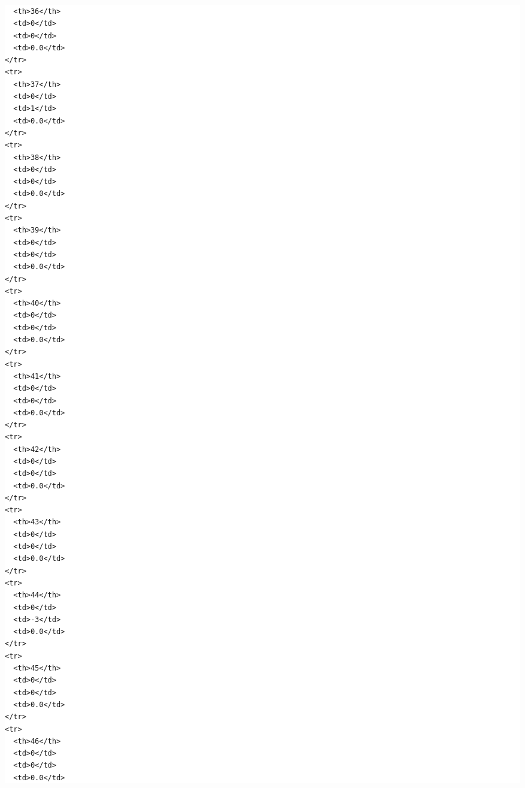       <th>36</th>
      <td>0</td>
      <td>0</td>
      <td>0.0</td>
    </tr>
    <tr>
      <th>37</th>
      <td>0</td>
      <td>1</td>
      <td>0.0</td>
    </tr>
    <tr>
      <th>38</th>
      <td>0</td>
      <td>0</td>
      <td>0.0</td>
    </tr>
    <tr>
      <th>39</th>
      <td>0</td>
      <td>0</td>
      <td>0.0</td>
    </tr>
    <tr>
      <th>40</th>
      <td>0</td>
      <td>0</td>
      <td>0.0</td>
    </tr>
    <tr>
      <th>41</th>
      <td>0</td>
      <td>0</td>
      <td>0.0</td>
    </tr>
    <tr>
      <th>42</th>
      <td>0</td>
      <td>0</td>
      <td>0.0</td>
    </tr>
    <tr>
      <th>43</th>
      <td>0</td>
      <td>0</td>
      <td>0.0</td>
    </tr>
    <tr>
      <th>44</th>
      <td>0</td>
      <td>-3</td>
      <td>0.0</td>
    </tr>
    <tr>
      <th>45</th>
      <td>0</td>
      <td>0</td>
      <td>0.0</td>
    </tr>
    <tr>
      <th>46</th>
      <td>0</td>
      <td>0</td>
      <td>0.0</td>